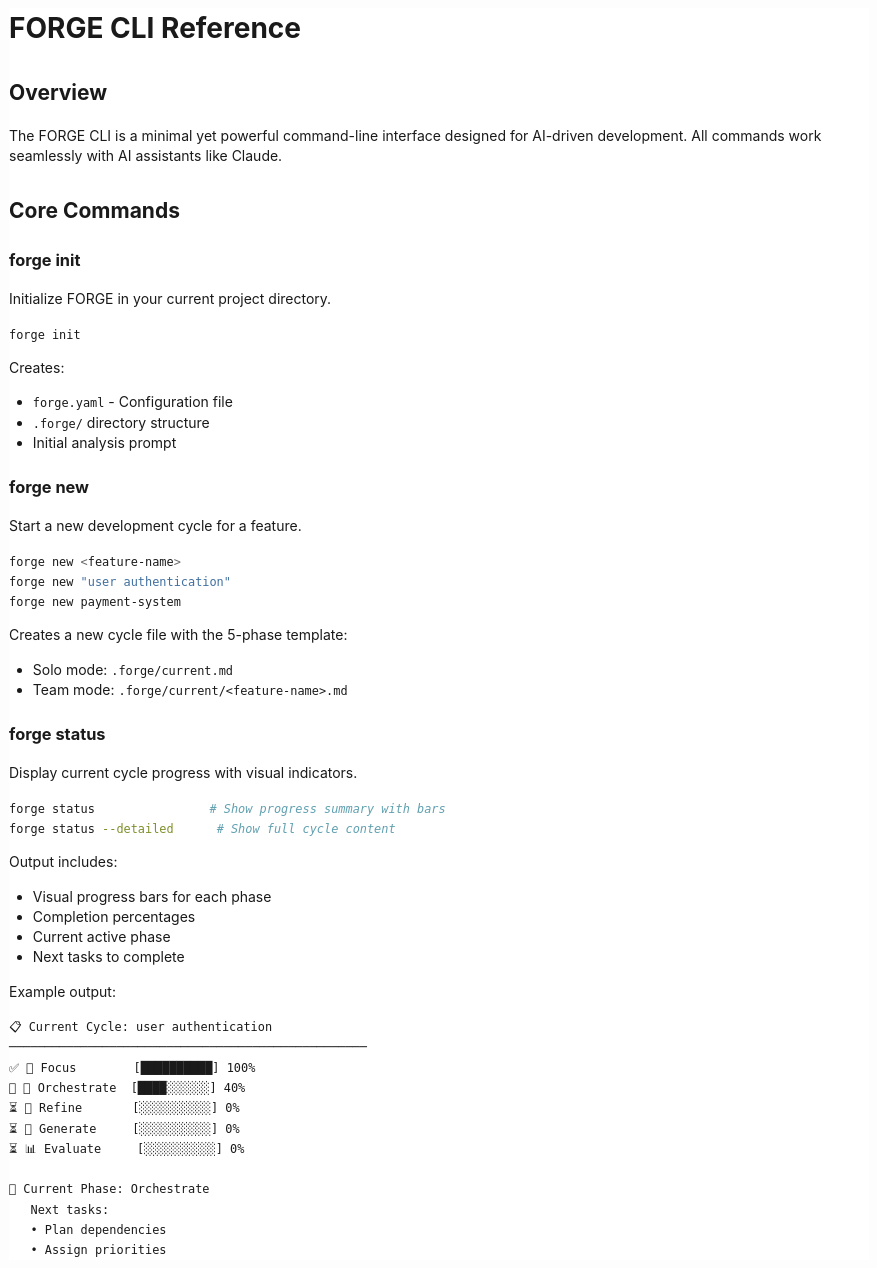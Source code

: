 # FORGE CLI Reference

## Overview

The FORGE CLI is a minimal yet powerful command-line interface designed for AI-driven development. All commands work seamlessly with AI assistants like Claude.

## Core Commands

### forge init
Initialize FORGE in your current project directory.

```bash
forge init
```

Creates:
- `forge.yaml` - Configuration file
- `.forge/` directory structure
- Initial analysis prompt

### forge new
Start a new development cycle for a feature.

```bash
forge new <feature-name>
forge new "user authentication"
forge new payment-system
```

Creates a new cycle file with the 5-phase template:
- Solo mode: `.forge/current.md`
- Team mode: `.forge/current/<feature-name>.md`

### forge status
Display current cycle progress with visual indicators.

```bash
forge status                # Show progress summary with bars
forge status --detailed      # Show full cycle content
```

Output includes:
- Visual progress bars for each phase
- Completion percentages
- Current active phase
- Next tasks to complete

Example output:
```
📋 Current Cycle: user authentication
──────────────────────────────────────────────────
✅ 🎯 Focus        [██████████] 100%
🔄 📝 Orchestrate  [████░░░░░░] 40%
⏳ 🔨 Refine       [░░░░░░░░░░] 0%
⏳ 🚀 Generate     [░░░░░░░░░░] 0%
⏳ 📊 Evaluate     [░░░░░░░░░░] 0%

📍 Current Phase: Orchestrate
   Next tasks:
   • Plan dependencies
   • Assign priorities
```
